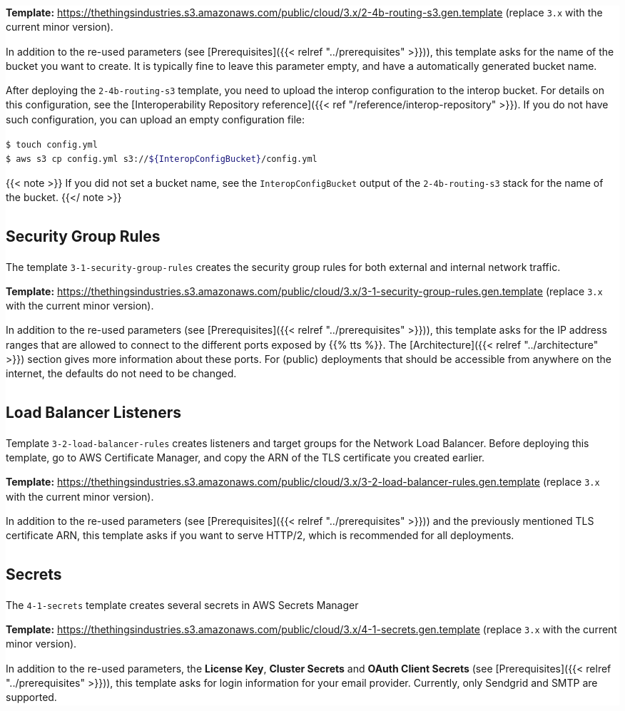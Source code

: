 **Template:** https://thethingsindustries.s3.amazonaws.com/public/cloud/3.x/2-4b-routing-s3.gen.template (replace `3.x` with the current minor version).

In addition to the re-used parameters (see [Prerequisites]({{< relref "../prerequisites" >}})), this template asks for the name of the bucket you want to create. It is typically fine to leave this parameter empty, and have a automatically generated bucket name.

After deploying the `2-4b-routing-s3` template, you need to upload the interop configuration to the interop bucket. For details on this configuration, see the [Interoperability Repository reference]({{< ref "/reference/interop-repository" >}}). If you do not have such configuration, you can upload an empty configuration file:

```bash
$ touch config.yml
$ aws s3 cp config.yml s3://${InteropConfigBucket}/config.yml
```

{{< note >}} If you did not set a bucket name, see the `InteropConfigBucket` output of the `2-4b-routing-s3` stack for the name of the bucket. {{</ note >}}

## Security Group Rules

The template `3-1-security-group-rules` creates the security group rules for both external and internal network traffic.

**Template:** https://thethingsindustries.s3.amazonaws.com/public/cloud/3.x/3-1-security-group-rules.gen.template (replace `3.x` with the current minor version).

In addition to the re-used parameters (see [Prerequisites]({{< relref "../prerequisites" >}})), this template asks for the IP address ranges that are allowed to connect to the different ports exposed by {{% tts %}}. The [Architecture]({{< relref "../architecture" >}}) section gives more information about these ports. For (public) deployments that should be accessible from anywhere on the internet, the defaults do not need to be changed.

## Load Balancer Listeners

Template `3-2-load-balancer-rules` creates listeners and target groups for the Network Load Balancer. Before deploying this template, go to AWS Certificate Manager, and copy the ARN of the TLS certificate you created earlier.

**Template:** https://thethingsindustries.s3.amazonaws.com/public/cloud/3.x/3-2-load-balancer-rules.gen.template (replace `3.x` with the current minor version).

In addition to the re-used parameters (see [Prerequisites]({{< relref "../prerequisites" >}})) and the previously mentioned TLS certificate ARN, this template asks if you want to serve HTTP/2, which is recommended for all deployments.

## Secrets

The `4-1-secrets` template creates several secrets in AWS Secrets Manager

**Template:** https://thethingsindustries.s3.amazonaws.com/public/cloud/3.x/4-1-secrets.gen.template (replace `3.x` with the current minor version).

In addition to the re-used parameters, the **License Key**, **Cluster Secrets** and **OAuth Client Secrets** (see [Prerequisites]({{< relref "../prerequisites" >}})), this template asks for login information for your email provider. Currently, only Sendgrid and SMTP are supported. 

